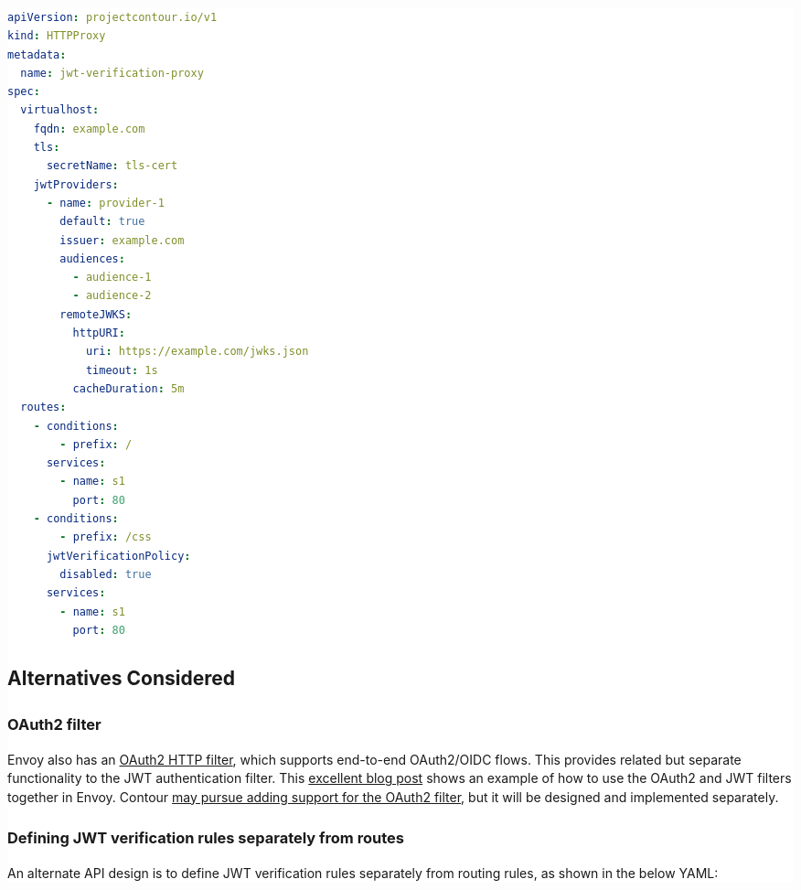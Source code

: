 ```yaml
apiVersion: projectcontour.io/v1
kind: HTTPProxy
metadata:
  name: jwt-verification-proxy
spec:
  virtualhost:
    fqdn: example.com
    tls:
      secretName: tls-cert
    jwtProviders:
      - name: provider-1
        default: true
        issuer: example.com
        audiences:
          - audience-1
          - audience-2
        remoteJWKS:
          httpURI:
            uri: https://example.com/jwks.json
            timeout: 1s
          cacheDuration: 5m
  routes:
    - conditions:
        - prefix: /
      services:
        - name: s1
          port: 80
    - conditions:
        - prefix: /css
      jwtVerificationPolicy:
        disabled: true
      services:
        - name: s1
          port: 80
```


## Alternatives Considered

### OAuth2 filter
Envoy also has an [OAuth2 HTTP filter](https://www.envoyproxy.io/docs/envoy/latest/configuration/http/http_filters/oauth2_filter), which supports end-to-end OAuth2/OIDC flows.
This provides related but separate functionality to the JWT authentication filter.
This [excellent blog post](https://www.jpmorgan.com/technology/technology-blog/protecting-web-applications-via-envoy-oauth2-filter) shows an example of how to use the OAuth2 and JWT filters together in Envoy.
Contour [may pursue adding support for the OAuth2 filter](https://github.com/projectcontour/contour/issues/2664), but it will be designed and implemented separately.


### Defining JWT verification rules separately from routes
An alternate API design is to define JWT verification rules separately from routing rules, as shown in the below YAML:
